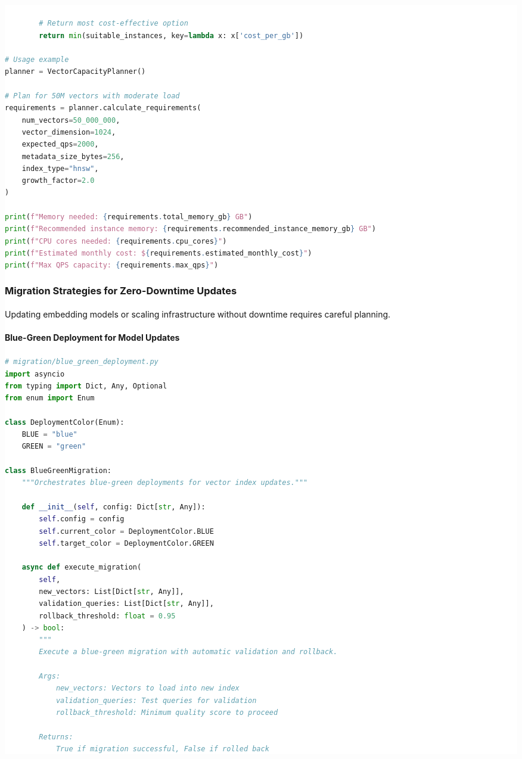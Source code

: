 ```python
        
        # Return most cost-effective option
        return min(suitable_instances, key=lambda x: x['cost_per_gb'])

# Usage example
planner = VectorCapacityPlanner()

# Plan for 50M vectors with moderate load
requirements = planner.calculate_requirements(
    num_vectors=50_000_000,
    vector_dimension=1024,
    expected_qps=2000,
    metadata_size_bytes=256,
    index_type="hnsw",
    growth_factor=2.0
)

print(f"Memory needed: {requirements.total_memory_gb} GB")
print(f"Recommended instance memory: {requirements.recommended_instance_memory_gb} GB")
print(f"CPU cores needed: {requirements.cpu_cores}")
print(f"Estimated monthly cost: ${requirements.estimated_monthly_cost}")
print(f"Max QPS capacity: {requirements.max_qps}")
```

### Migration Strategies for Zero-Downtime Updates

Updating embedding models or scaling infrastructure without downtime requires careful planning.

#### Blue-Green Deployment for Model Updates

```python
# migration/blue_green_deployment.py
import asyncio
from typing import Dict, Any, Optional
from enum import Enum

class DeploymentColor(Enum):
    BLUE = "blue"
    GREEN = "green"

class BlueGreenMigration:
    """Orchestrates blue-green deployments for vector index updates."""
    
    def __init__(self, config: Dict[str, Any]):
        self.config = config
        self.current_color = DeploymentColor.BLUE
        self.target_color = DeploymentColor.GREEN
        
    async def execute_migration(
        self,
        new_vectors: List[Dict[str, Any]],
        validation_queries: List[Dict[str, Any]],
        rollback_threshold: float = 0.95
    ) -> bool:
        """
        Execute a blue-green migration with automatic validation and rollback.
        
        Args:
            new_vectors: Vectors to load into new index
            validation_queries: Test queries for validation
            rollback_threshold: Minimum quality score to proceed
            
        Returns:
            True if migration successful, False if rolled back
```